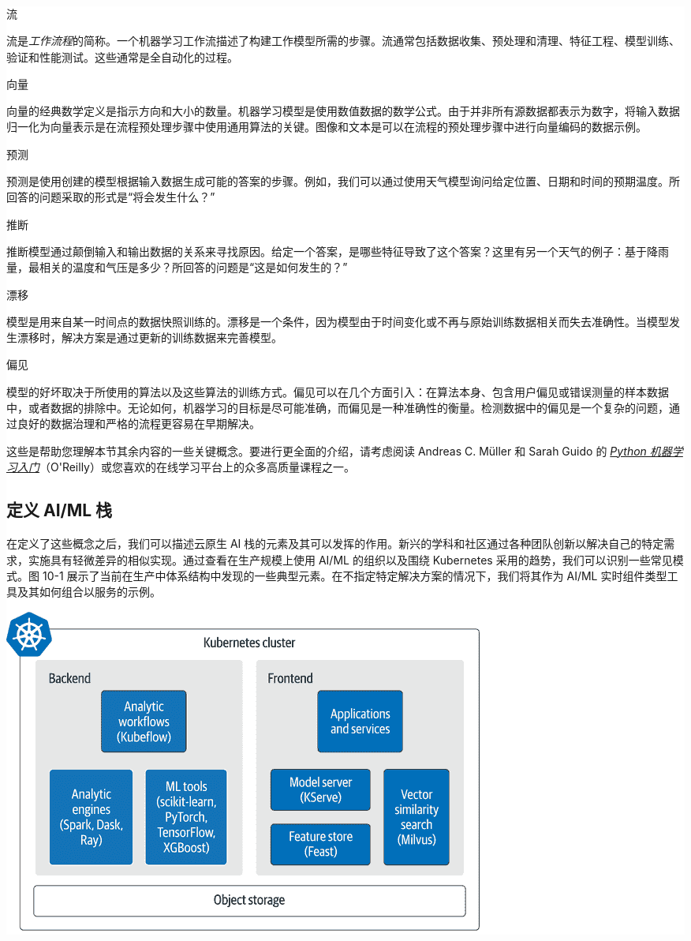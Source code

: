流

流是*工作流程*的简称。一个机器学习工作流描述了构建工作模型所需的步骤。流通常包括数据收集、预处理和清理、特征工程、模型训练、验证和性能测试。这些通常是全自动化的过程。

向量

向量的经典数学定义是指示方向和大小的数量。机器学习模型是使用数值数据的数学公式。由于并非所有源数据都表示为数字，将输入数据归一化为向量表示是在流程预处理步骤中使用通用算法的关键。图像和文本是可以在流程的预处理步骤中进行向量编码的数据示例。

预测

预测是使用创建的模型根据输入数据生成可能的答案的步骤。例如，我们可以通过使用天气模型询问给定位置、日期和时间的预期温度。所回答的问题采取的形式是“将会发生什么？”

推断

推断模型通过颠倒输入和输出数据的关系来寻找原因。给定一个答案，是哪些特征导致了这个答案？这里有另一个天气的例子：基于降雨量，最相关的温度和气压是多少？所回答的问题是“这是如何发生的？”

漂移

模型是用来自某一时间点的数据快照训练的。漂移是一个条件，因为模型由于时间变化或不再与原始训练数据相关而失去准确性。当模型发生漂移时，解决方案是通过更新的训练数据来完善模型。

偏见

模型的好坏取决于所使用的算法以及这些算法的训练方式。偏见可以在几个方面引入：在算法本身、包含用户偏见或错误测量的样本数据中，或者数据的排除中。无论如何，机器学习的目标是尽可能准确，而偏见是一种准确性的衡量。检测数据中的偏见是一个复杂的问题，通过良好的数据治理和严格的流程更容易在早期解决。

这些是帮助您理解本节其余内容的一些关键概念。要进行更全面的介绍，请考虑阅读 Andreas C. Müller 和 Sarah Guido 的 [*Python 机器学习入门*](https://oreil.ly/6ii4d)（O'Reilly）或您喜欢的在线学习平台上的众多高质量课程之一。

## 定义 AI/ML 栈

在定义了这些概念之后，我们可以描述云原生 AI 栈的元素及其可以发挥的作用。新兴的学科和社区通过各种团队创新以解决自己的特定需求，实施具有轻微差异的相似实现。通过查看在生产规模上使用 AI/ML 的组织以及围绕 Kubernetes 采用的趋势，我们可以识别一些常见模式。图 10-1 展示了当前在生产中体系结构中发现的一些典型元素。在不指定特定解决方案的情况下，我们将其作为 AI/ML 实时组件类型工具及其如何组合以服务的示例。

![云原生 AI/ML 栈的常见元素](img/mcdk_1001.png)
